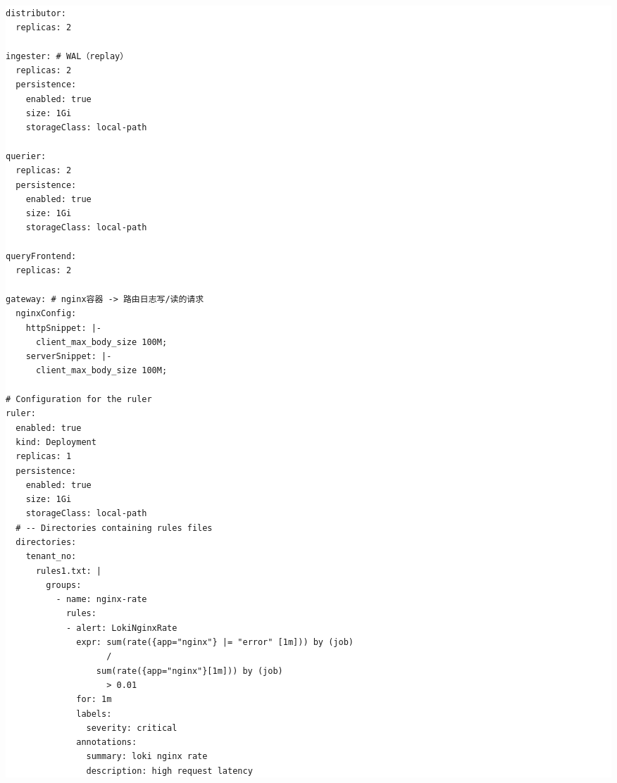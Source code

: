     distributor:
      replicas: 2
    
    ingester: # WAL（replay）
      replicas: 2
      persistence:
        enabled: true
        size: 1Gi
        storageClass: local-path
    
    querier:
      replicas: 2
      persistence:
        enabled: true
        size: 1Gi
        storageClass: local-path
    
    queryFrontend:
      replicas: 2
    
    gateway: # nginx容器 -> 路由日志写/读的请求
      nginxConfig:
        httpSnippet: |-
          client_max_body_size 100M;
        serverSnippet: |-
          client_max_body_size 100M;
    
    # Configuration for the ruler
    ruler:
      enabled: true
      kind: Deployment
      replicas: 1
      persistence:
        enabled: true
        size: 1Gi
        storageClass: local-path
      # -- Directories containing rules files
      directories:
        tenant_no:
          rules1.txt: |
            groups:
              - name: nginx-rate
                rules:
                - alert: LokiNginxRate
                  expr: sum(rate({app="nginx"} |= "error" [1m])) by (job)
                        /
                      sum(rate({app="nginx"}[1m])) by (job)
                        > 0.01
                  for: 1m
                  labels:
                    severity: critical
                  annotations:
                    summary: loki nginx rate
                    description: high request latency
    